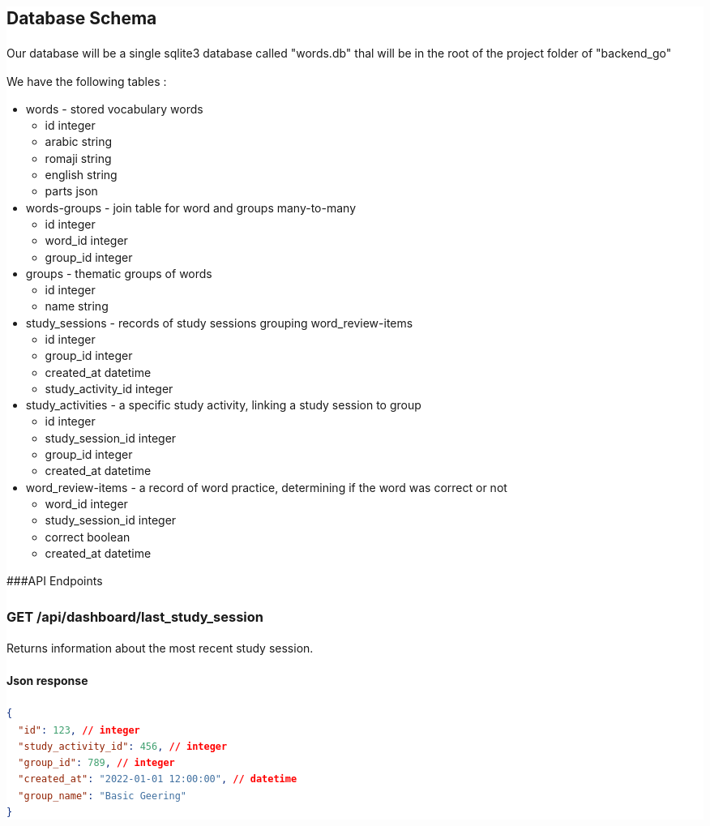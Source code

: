 ```text
```

## Database Schema

Our database will be a single sqlite3 database called "words.db" thal will be in the root of the project folder of "backend_go"

We have the following tables :

- words - stored vocabulary words
  - id integer
  - arabic string
  - romaji string
  - english string
  - parts json
- words-groups - join table for word and groups
  many-to-many
  - id integer
  - word_id integer
  - group_id integer
- groups - thematic groups of words
  - id integer
  - name string
- study_sessions - records of study sessions grouping word_review-items
  - id integer
  - group_id integer
  - created_at datetime
  - study_activity_id integer
- study_activities - a specific study activity, linking a study session to group
  - id integer
  - study_session_id integer
  - group_id integer
  - created_at datetime
- word_review-items - a record of word practice, determining if the word was correct or not
  - word_id integer
  - study_session_id integer
  - correct boolean
  - created_at datetime

###API Endpoints

### GET /api/dashboard/last_study_session

Returns information about the most recent study session.

#### Json response

```json
{
  "id": 123, // integer
  "study_activity_id": 456, // integer
  "group_id": 789, // integer
  "created_at": "2022-01-01 12:00:00", // datetime
  "group_name": "Basic Geering"
}
```
